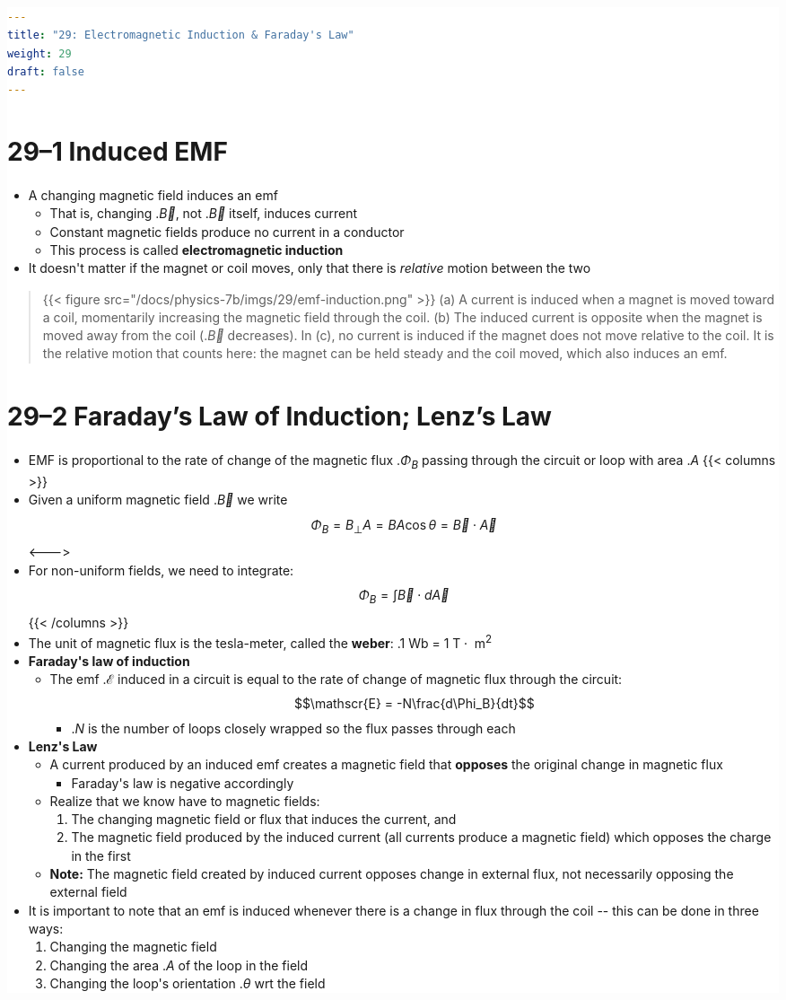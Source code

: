 ```yaml
---
title: "29: Electromagnetic Induction & Faraday's Law"
weight: 29
draft: false
---
```



# 29–1 Induced EMF

- A changing magnetic field induces an emf
    - That is, changing .$\vec B$, not .$\vec B$ itself, induces current
    - Constant magnetic fields produce no current in a conductor
    - This process is called **electromagnetic induction**
- It doesn't matter if the magnet or coil moves, only that there is _relative_ motion between the two
> {{< figure src="/docs/physics-7b/imgs/29/emf-induction.png" >}}
> (a) A current is induced when a magnet is moved toward a coil, momentarily increasing the magnetic field through the coil. (b) The induced current is opposite when the magnet is moved away from the coil (.$\vec B$ decreases). In (c), no current is induced if the magnet does not move relative to the coil. It is the relative motion that counts here: the magnet can be held steady and the coil moved, which also induces an emf.

# 29–2 Faraday’s Law of Induction; Lenz’s Law

- EMF is proportional to the rate of change of the magnetic flux .$\Phi_B$ passing through the circuit or loop with area .$A$
{{< columns >}}
- Given a uniform magnetic field .$\vec B$ we write
$$\Phi_B = B_\perp A = BA \cos\theta = \vec B \cdot \vec A$$
<--->
- For non-uniform fields, we need to integrate:
$$\Phi_B = \int \vec B \cdot d \vec A$$
{{< /columns >}}
- The unit of magnetic flux is the tesla-meter, called the **weber**: .$\text{1 Wb = 1 T$\cdot$ m$^2$}$
- **Faraday's law of induction**
    - The emf .$\mathscr{E}$ induced in a circuit is equal to the rate of change of magnetic flux through the circuit:
        $$\mathscr{E} = -N\frac{d\Phi_B}{dt}$$
        - .$N$ is the number of loops closely wrapped so the flux passes through each
- **Lenz's Law**
    - A current produced by an induced emf creates a magnetic field that **opposes** the original change in magnetic flux
        - Faraday's law is negative accordingly
    - Realize that we know have to magnetic fields: 
        1. The changing magnetic field or flux that induces the current, and
        2. The magnetic field produced by the induced current (all currents produce a magnetic field) which opposes the charge in the first
    - **Note:** The magnetic field created by induced current opposes change in external flux, not necessarily opposing the external field
- It is important to note that an emf is induced whenever there is a change in flux through the coil -- this can be done in three ways:
    1. Changing the magnetic field
    2. Changing the area .$A$ of the loop in the field
    3. Changing the loop's orientation .$\theta$ wrt the field
